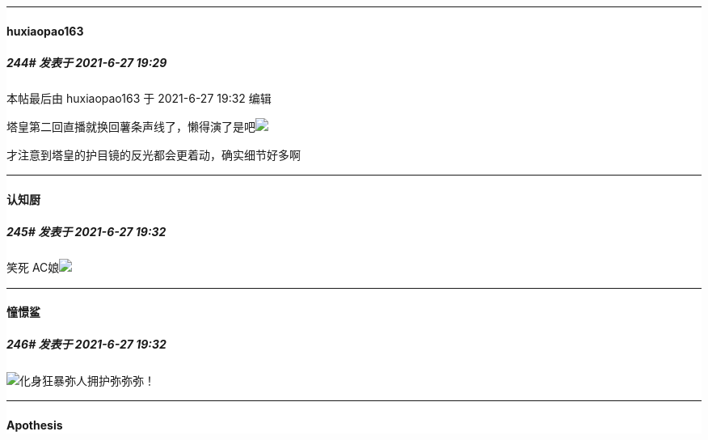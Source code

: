
*****

####  huxiaopao163  
##### 244#       发表于 2021-6-27 19:29


 本帖最后由 huxiaopao163 于 2021-6-27 19:32 编辑 

塔皇第二回直播就换回薯条声线了，懒得演了是吧<img src="https://static.saraba1st.com/image/smiley/face2017/067.png" referrerpolicy="no-referrer">

才注意到塔皇的护目镜的反光都会更着动，确实细节好多啊


*****

####  认知厨  
##### 245#       发表于 2021-6-27 19:32


笑死 AC娘<img src="https://static.saraba1st.com/image/smiley/face2017/053.png" referrerpolicy="no-referrer">


*****

####  憧憬鲨  
##### 246#       发表于 2021-6-27 19:32


<img src="https://static.saraba1st.com/image/smiley/face2017/019.png" referrerpolicy="no-referrer">化身狂暴弥人拥护弥弥弥！


*****

####  Apothesis  

